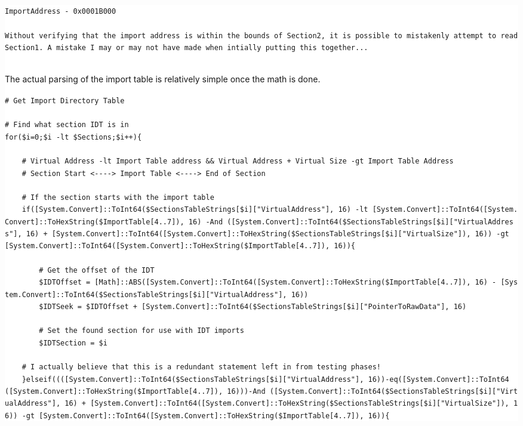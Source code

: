     ImportAddress - 0x0001B000

    Without verifying that the import address is within the bounds of Section2, it is possible to mistakenly attempt to read Section1. A mistake I may or may not have made when intially putting this together... 

</br>
The actual parsing of the import table is relatively simple once the math is done. 

    # Get Import Directory Table

    # Find what section IDT is in
    for($i=0;$i -lt $Sections;$i++){

        # Virtual Address -lt Import Table address && Virtual Address + Virtual Size -gt Import Table Address
        # Section Start <----> Import Table <----> End of Section

        # If the section starts with the import table
        if([System.Convert]::ToInt64($SectionsTableStrings[$i]["VirtualAddress"], 16) -lt [System.Convert]::ToInt64([System.Convert]::ToHexString($ImportTable[4..7]), 16) -And ([System.Convert]::ToInt64($SectionsTableStrings[$i]["VirtualAddress"], 16) + [System.Convert]::ToInt64([System.Convert]::ToHexString($SectionsTableStrings[$i]["VirtualSize"]), 16)) -gt [System.Convert]::ToInt64([System.Convert]::ToHexString($ImportTable[4..7]), 16)){

            # Get the offset of the IDT
            $IDTOffset = [Math]::ABS([System.Convert]::ToInt64([System.Convert]::ToHexString($ImportTable[4..7]), 16) - [System.Convert]::ToInt64($SectionsTableStrings[$i]["VirtualAddress"], 16))
            $IDTSeek = $IDTOffset + [System.Convert]::ToInt64($SectionsTableStrings[$i]["PointerToRawData"], 16)

            # Set the found section for use with IDT imports
            $IDTSection = $i

        # I actually believe that this is a redundant statement left in from testing phases!
        }elseif((([System.Convert]::ToInt64($SectionsTableStrings[$i]["VirtualAddress"], 16))-eq([System.Convert]::ToInt64([System.Convert]::ToHexString($ImportTable[4..7]), 16)))-And ([System.Convert]::ToInt64($SectionsTableStrings[$i]["VirtualAddress"], 16) + [System.Convert]::ToInt64([System.Convert]::ToHexString($SectionsTableStrings[$i]["VirtualSize"]), 16)) -gt [System.Convert]::ToInt64([System.Convert]::ToHexString($ImportTable[4..7]), 16)){

